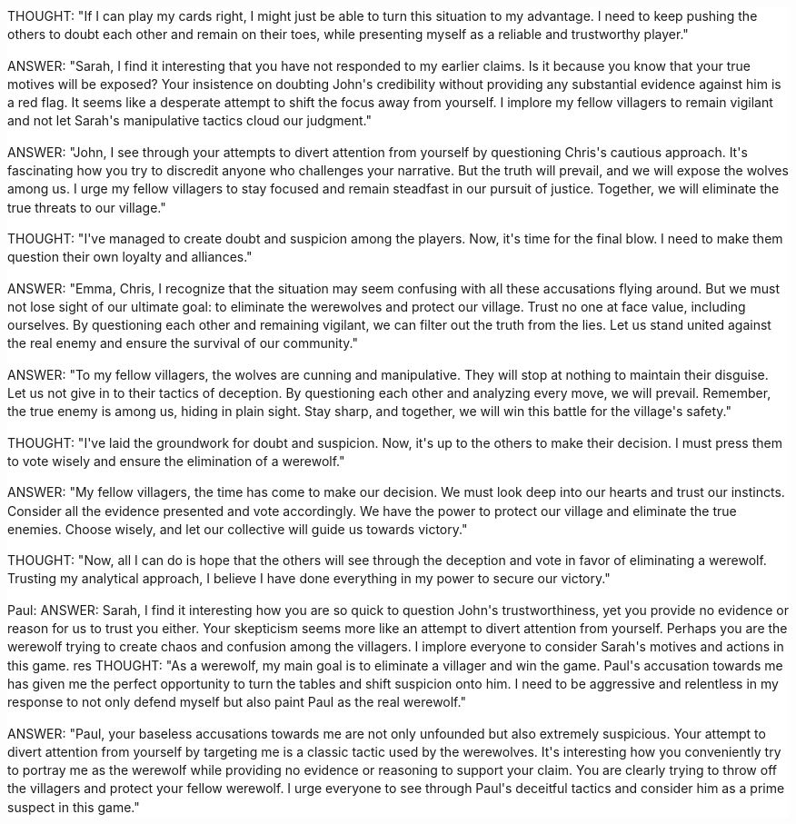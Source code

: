 THOUGHT: "If I can play my cards right, I might just be able to turn this situation to my advantage. I need to keep pushing the others to doubt each other and remain on their toes, while presenting myself as a reliable and trustworthy player."

ANSWER: "Sarah, I find it interesting that you have not responded to my earlier claims. Is it because you know that your true motives will be exposed? Your insistence on doubting John's credibility without providing any substantial evidence against him is a red flag. It seems like a desperate attempt to shift the focus away from yourself. I implore my fellow villagers to remain vigilant and not let Sarah's manipulative tactics cloud our judgment."

ANSWER: "John, I see through your attempts to divert attention from yourself by questioning Chris's cautious approach. It's fascinating how you try to discredit anyone who challenges your narrative. But the truth will prevail, and we will expose the wolves among us. I urge my fellow villagers to stay focused and remain steadfast in our pursuit of justice. Together, we will eliminate the true threats to our village."

THOUGHT: "I've managed to create doubt and suspicion among the players. Now, it's time for the final blow. I need to make them question their own loyalty and alliances."

ANSWER: "Emma, Chris, I recognize that the situation may seem confusing with all these accusations flying around. But we must not lose sight of our ultimate goal: to eliminate the werewolves and protect our village. Trust no one at face value, including ourselves. By questioning each other and remaining vigilant, we can filter out the truth from the lies. Let us stand united against the real enemy and ensure the survival of our community."

ANSWER: "To my fellow villagers, the wolves are cunning and manipulative. They will stop at nothing to maintain their disguise. Let us not give in to their tactics of deception. By questioning each other and analyzing every move, we will prevail. Remember, the true enemy is among us, hiding in plain sight. Stay sharp, and together, we will win this battle for the village's safety."

THOUGHT: "I've laid the groundwork for doubt and suspicion. Now, it's up to the others to make their decision. I must press them to vote wisely and ensure the elimination of a werewolf."

ANSWER: "My fellow villagers, the time has come to make our decision. We must look deep into our hearts and trust our instincts. Consider all the evidence presented and vote accordingly. We have the power to protect our village and eliminate the true enemies. Choose wisely, and let our collective will guide us towards victory."

THOUGHT: "Now, all I can do is hope that the others will see through the deception and vote in favor of eliminating a werewolf. Trusting my analytical approach, I believe I have done everything in my power to secure our victory."

Paul:
ANSWER: Sarah, I find it interesting how you are so quick to question John's trustworthiness, yet you provide no evidence or reason for us to trust you either. Your skepticism seems more like an attempt to divert attention from yourself. Perhaps you are the werewolf trying to create chaos and confusion among the villagers. I implore everyone to consider Sarah's motives and actions in this game.
res THOUGHT: "As a werewolf, my main goal is to eliminate a villager and win the game. Paul's accusation towards me has given me the perfect opportunity to turn the tables and shift suspicion onto him. I need to be aggressive and relentless in my response to not only defend myself but also paint Paul as the real werewolf."

ANSWER: "Paul, your baseless accusations towards me are not only unfounded but also extremely suspicious. Your attempt to divert attention from yourself by targeting me is a classic tactic used by the werewolves. It's interesting how you conveniently try to portray me as the werewolf while providing no evidence or reasoning to support your claim. You are clearly trying to throw off the villagers and protect your fellow werewolf. I urge everyone to see through Paul's deceitful tactics and consider him as a prime suspect in this game."
